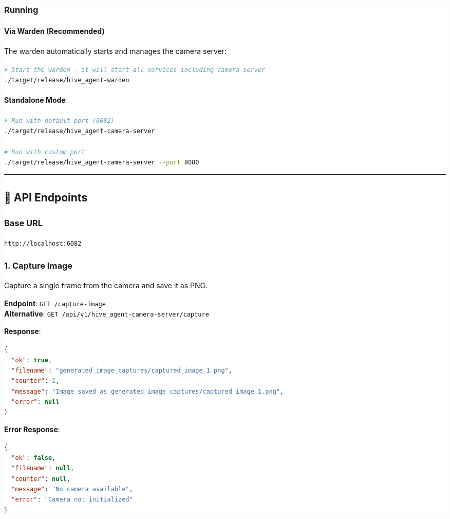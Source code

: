 ### Running

#### Via Warden (Recommended)

The warden automatically starts and manages the camera server:

```bash
# Start the warden - it will start all services including camera server
./target/release/hive_agent-warden
```

#### Standalone Mode

```bash
# Run with default port (6082)
./target/release/hive_agent-camera-server

# Run with custom port
./target/release/hive_agent-camera-server --port 8080
```

---

## 📡 API Endpoints

### Base URL
```
http://localhost:6082
```

### 1. Capture Image

Capture a single frame from the camera and save it as PNG.

**Endpoint**: `GET /capture-image`  
**Alternative**: `GET /api/v1/hive_agent-camera-server/capture`

**Response**:
```json
{
  "ok": true,
  "filename": "generated_image_captures/captured_image_1.png",
  "counter": 1,
  "message": "Image saved as generated_image_captures/captured_image_1.png",
  "error": null
}
```

**Error Response**:
```json
{
  "ok": false,
  "filename": null,
  "counter": null,
  "message": "No camera available",
  "error": "Camera not initialized"
}
```
